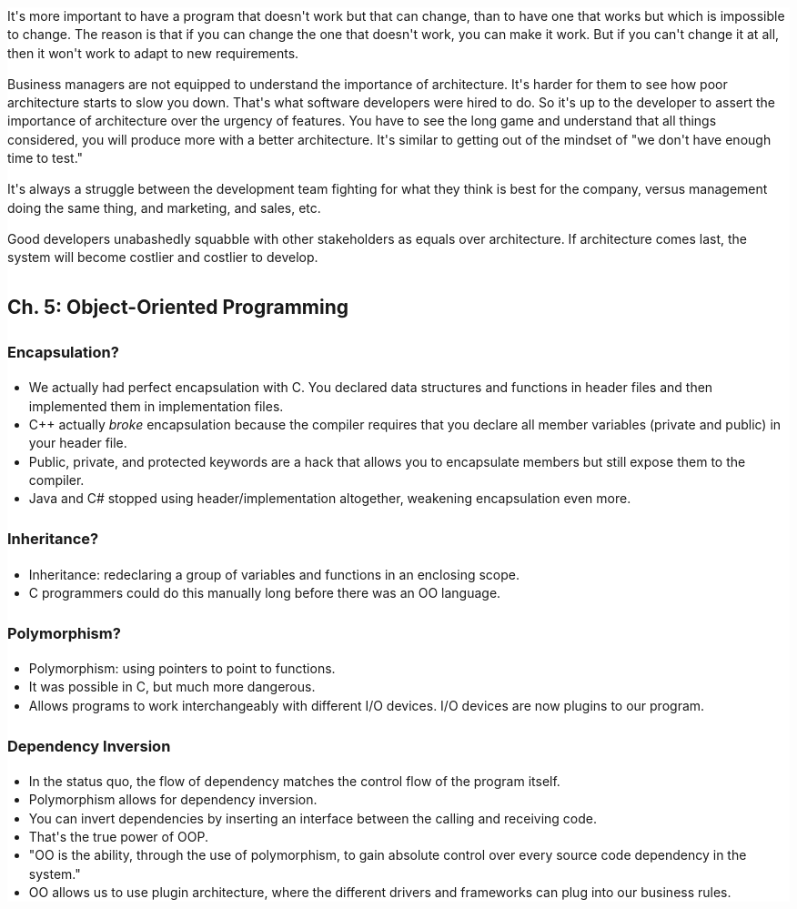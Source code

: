 It's more important to have a program that doesn't work but that can change, than to have one that works but which is impossible to change. The reason is that if you can change the one that doesn't work, you can make it work. But if you can't change it at all, then it won't work to adapt to new requirements.

Business managers are not equipped to understand the importance of architecture. It's harder for them to see how poor architecture starts to slow you down. That's what software developers were hired to do. So it's up to the developer to assert the importance of architecture over the urgency of features. You have to see the long game and understand that all things considered, you will produce more with a better architecture. It's similar to getting out of the mindset of "we don't have enough time to test."

It's always a struggle between the development team fighting for what they think is best for the company, versus management doing the same thing, and marketing, and sales, etc.

Good developers unabashedly squabble with other stakeholders as equals over architecture. If architecture comes last, the system will become costlier and costlier to develop.

## Ch. 5: Object-Oriented Programming

### Encapsulation?

- We actually had perfect encapsulation with C. You declared data structures and functions in header files and then implemented them in implementation files.
- C++ actually _broke_ encapsulation because the compiler requires that you declare all member variables (private and public) in your header file.
- Public, private, and protected keywords are a hack that allows you to encapsulate members but still expose them to the compiler.
- Java and C# stopped using header/implementation altogether, weakening encapsulation even more.

### Inheritance?

- Inheritance: redeclaring a group of variables and functions in an enclosing scope.
- C programmers could do this manually long before there was an OO language.

### Polymorphism?

- Polymorphism: using pointers to point to functions.
- It was possible in C, but much more dangerous.
- Allows programs to work interchangeably with different I/O devices. I/O devices are now plugins to our program.

### Dependency Inversion

- In the status quo, the flow of dependency matches the control flow of the program itself.
- Polymorphism allows for dependency inversion.
- You can invert dependencies by inserting an interface between the calling and receiving code.
- That's the true power of OOP.
- "OO is the ability, through the use of polymorphism, to gain absolute control over every source code dependency in the system."
- OO allows us to use plugin architecture, where the different drivers and frameworks can plug into our business rules.
